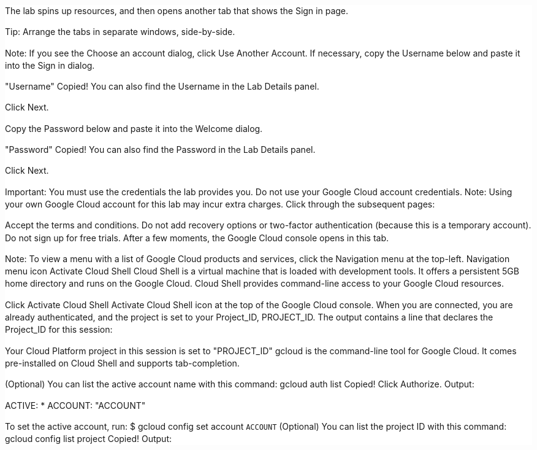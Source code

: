 The lab spins up resources, and then opens another tab that shows the Sign in page.

Tip: Arrange the tabs in separate windows, side-by-side.

Note: If you see the Choose an account dialog, click Use Another Account.
If necessary, copy the Username below and paste it into the Sign in dialog.

"Username"
Copied!
You can also find the Username in the Lab Details panel.

Click Next.

Copy the Password below and paste it into the Welcome dialog.

"Password"
Copied!
You can also find the Password in the Lab Details panel.

Click Next.

Important: You must use the credentials the lab provides you. Do not use your Google Cloud account credentials.
Note: Using your own Google Cloud account for this lab may incur extra charges.
Click through the subsequent pages:

Accept the terms and conditions.
Do not add recovery options or two-factor authentication (because this is a temporary account).
Do not sign up for free trials.
After a few moments, the Google Cloud console opens in this tab.

Note: To view a menu with a list of Google Cloud products and services, click the Navigation menu at the top-left. Navigation menu icon
Activate Cloud Shell
Cloud Shell is a virtual machine that is loaded with development tools. It offers a persistent 5GB home directory and runs on the Google Cloud. Cloud Shell provides command-line access to your Google Cloud resources.

Click Activate Cloud Shell Activate Cloud Shell icon at the top of the Google Cloud console.
When you are connected, you are already authenticated, and the project is set to your Project_ID, PROJECT_ID. The output contains a line that declares the Project_ID for this session:

Your Cloud Platform project in this session is set to "PROJECT_ID"
gcloud is the command-line tool for Google Cloud. It comes pre-installed on Cloud Shell and supports tab-completion.

(Optional) You can list the active account name with this command:
gcloud auth list
Copied!
Click Authorize.
Output:

ACTIVE: *
ACCOUNT: "ACCOUNT"

To set the active account, run:
    $ gcloud config set account `ACCOUNT`
(Optional) You can list the project ID with this command:
gcloud config list project
Copied!
Output:
